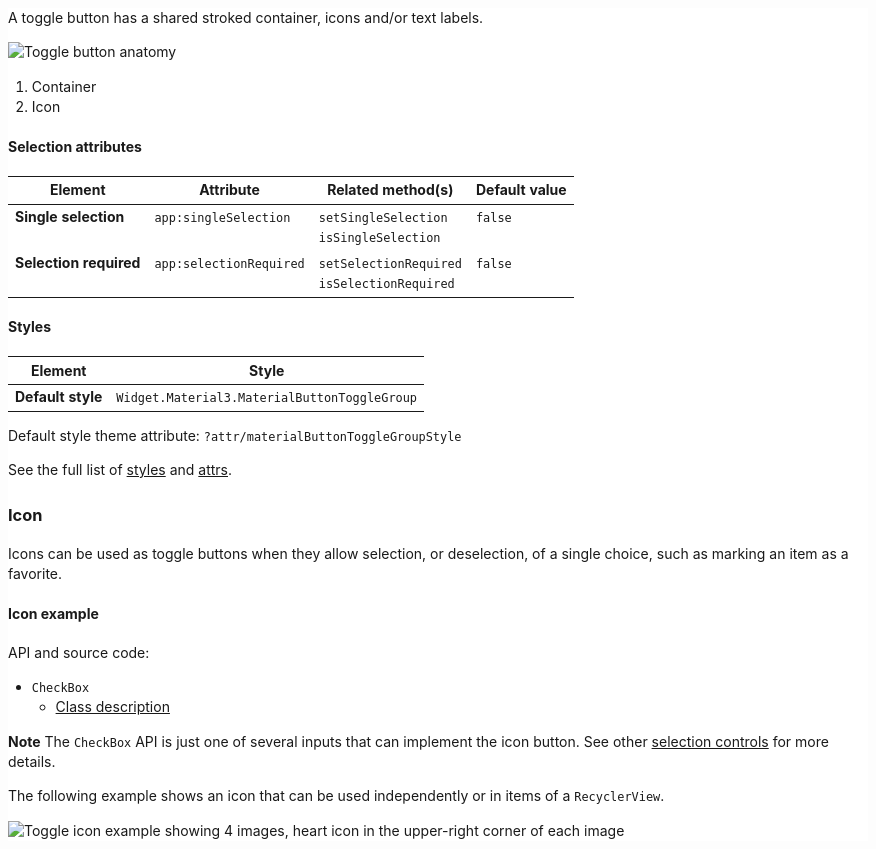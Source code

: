 A toggle button has a shared stroked container, icons and/or text labels.

![Toggle button anatomy](assets/buttons/toggle_button_anatomy.png)

1.  Container
2.  Icon

#### Selection attributes

Element                | Attribute               | Related method(s)                                | Default value
---------------------- | ----------------------- | ------------------------------------------------ | -------------
**Single selection**   | `app:singleSelection`   | `setSingleSelection`<br/>`isSingleSelection`     | `false`
**Selection required** | `app:selectionRequired` | `setSelectionRequired`<br/>`isSelectionRequired` | `false`

#### Styles

Element           | Style
----------------- | -----------------------------------------------------
**Default style** | `Widget.Material3.MaterialButtonToggleGroup`

Default style theme attribute: `?attr/materialButtonToggleGroupStyle`

See the full list of
[styles](https://github.com/material-components/material-components-android/tree/master/lib/java/com.bottombar.navigation.material/button/res/values/styles.xml)
and
[attrs](https://github.com/material-components/material-components-android/tree/master/lib/java/com.bottombar.navigation.material/button/res/values/attrs.xml).

### Icon

Icons can be used as toggle buttons when they allow selection, or deselection,
of a single choice, such as marking an item as a favorite.

#### Icon example

API and source code:

*   `CheckBox`
    *   [Class description](https://developer.android.com/reference/android/widget/CheckBox)

**Note** The `CheckBox` API is just one of several inputs that can implement the
icon button. See other
[selection controls](https://material.io/components/selection-controls/) for
more details.

The following example shows an icon that can be used independently or in items
of a `RecyclerView`.

![Toggle icon example showing 4 images, heart icon in the upper-right corner of
each image](assets/buttons/android_toggle_button.png)
